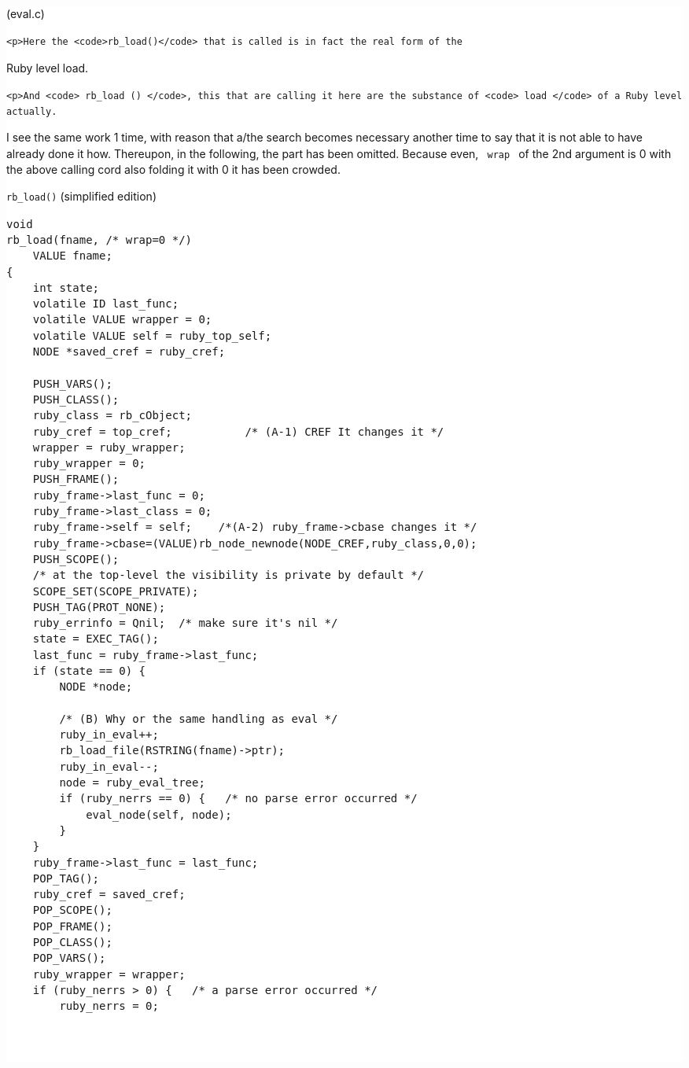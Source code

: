 (eval.c)
</pre>

	<p>Here the <code>rb_load()</code> that is called is in fact the real form of the
Ruby level load.</p>


	<p>And <code> rb_load () </code>, this that are calling it here are the substance of <code> load </code> of a Ruby level actually.
I see the same work 1 time, with reason that a/the search becomes necessary another time to say that it is not able to have already done it how.  Thereupon, in the following, the part has been omitted.
Because even, <code> wrap </code> of the 2nd argument is 0 with the above calling cord also folding it with 0 it has been crowded.  </p>


<code>rb_load()</code> (simplified edition)
<pre class="longlist">void
rb_load(fname, /* wrap=0 */)
    VALUE fname;
{
    int state;
    volatile ID last_func;
    volatile VALUE wrapper = 0;
    volatile VALUE self = ruby_top_self;
    NODE *saved_cref = ruby_cref;

    PUSH_VARS();
    PUSH_CLASS();
    ruby_class = rb_cObject;
    ruby_cref = top_cref;           /* (A-1) CREF It changes it */
    wrapper = ruby_wrapper;
    ruby_wrapper = 0;
    PUSH_FRAME();
    ruby_frame-&gt;last_func = 0;
    ruby_frame-&gt;last_class = 0;
    ruby_frame-&gt;self = self;    /*(A-2) ruby_frame-&gt;cbase changes it */
    ruby_frame-&gt;cbase=(VALUE)rb_node_newnode(NODE_CREF,ruby_class,0,0);
    PUSH_SCOPE();
    /* at the top-level the visibility is private by default */
    SCOPE_SET(SCOPE_PRIVATE);
    PUSH_TAG(PROT_NONE);
    ruby_errinfo = Qnil;  /* make sure it's nil */
    state = EXEC_TAG();
    last_func = ruby_frame-&gt;last_func;
    if (state == 0) {
        NODE *node;

        /* (B) Why or the same handling as eval */
        ruby_in_eval++;
        rb_load_file(RSTRING(fname)-&gt;ptr);
        ruby_in_eval--;
        node = ruby_eval_tree;
        if (ruby_nerrs == 0) {   /* no parse error occurred */
            eval_node(self, node);
        }
    }
    ruby_frame-&gt;last_func = last_func;
    POP_TAG();
    ruby_cref = saved_cref;
    POP_SCOPE();
    POP_FRAME();
    POP_CLASS();
    POP_VARS();
    ruby_wrapper = wrapper;
    if (ruby_nerrs &gt; 0) {   /* a parse error occurred */
        ruby_nerrs = 0;